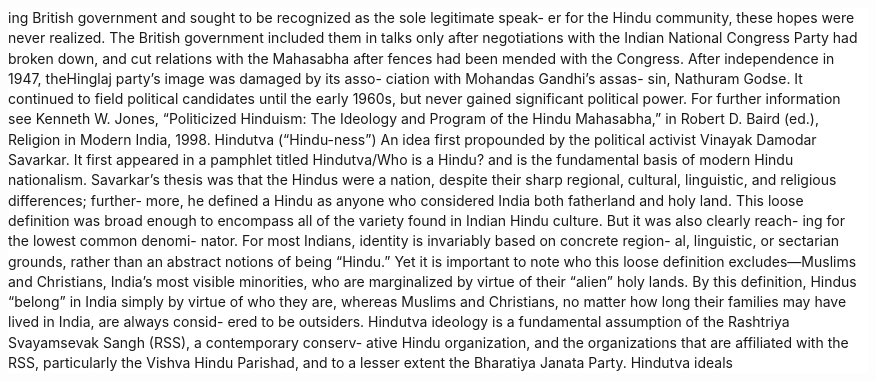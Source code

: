 ing British government and sought to be
recognized as the sole legitimate speak-
er for the Hindu community, these
hopes were never realized. The British
government included them in talks only
after negotiations with the Indian
National Congress Party had broken
down, and cut relations with the
Mahasabha after fences had been
mended with the Congress.
After independence in 1947, theHinglaj
party’s image was damaged by its asso-
ciation with Mohandas Gandhi’s assas-
sin, Nathuram Godse. It continued
to field political candidates until the
early 1960s, but never gained significant
political power. For further information
see Kenneth W. Jones, “Politicized
Hinduism: The Ideology and Program
of the Hindu Mahasabha,” in
Robert D. Baird (ed.), Religion in
Modern India, 1998.
Hindutva
(“Hindu-ness”) An idea first propounded
by the political activist Vinayak
Damodar Savarkar. It first appeared in a
pamphlet titled Hindutva/Who is a
Hindu? and is the fundamental basis of
modern Hindu nationalism.
Savarkar’s thesis was that the
Hindus were a nation, despite their
sharp regional, cultural, linguistic,
and religious differences; further-
more, he defined a Hindu as anyone
who considered India both fatherland
and holy land. This loose definition
was broad enough to encompass all
of the variety found in Indian Hindu
culture. But it was also clearly reach-
ing for the lowest common denomi-
nator. For most Indians, identity is
invariably based on concrete region-
al, linguistic, or sectarian grounds,
rather than an abstract notions of
being “Hindu.”
Yet it is important to note who this
loose definition excludes—Muslims
and Christians, India’s most visible
minorities, who are marginalized by
virtue of their “alien” holy lands. By
this definition, Hindus “belong” in
India simply by virtue of who they are,
whereas Muslims and Christians, no
matter how long their families may
have lived in India, are always consid-
ered to be outsiders.
Hindutva ideology is a fundamental
assumption of the Rashtriya Svayamsevak
Sangh (RSS), a contemporary conserv-
ative Hindu organization, and the
organizations that are affiliated with
the RSS, particularly the Vishva Hindu
Parishad, and to a lesser extent the
Bharatiya Janata Party. Hindutva ideals